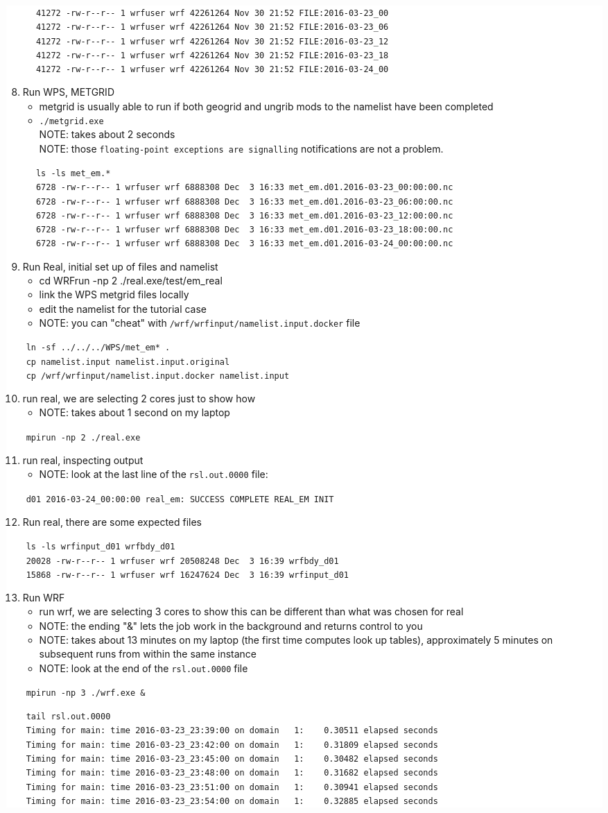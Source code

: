 ```
      41272 -rw-r--r-- 1 wrfuser wrf 42261264 Nov 30 21:52 FILE:2016-03-23_00
      41272 -rw-r--r-- 1 wrfuser wrf 42261264 Nov 30 21:52 FILE:2016-03-23_06
      41272 -rw-r--r-- 1 wrfuser wrf 42261264 Nov 30 21:52 FILE:2016-03-23_12
      41272 -rw-r--r-- 1 wrfuser wrf 42261264 Nov 30 21:52 FILE:2016-03-23_18
      41272 -rw-r--r-- 1 wrfuser wrf 42261264 Nov 30 21:52 FILE:2016-03-24_00
```
8. Run WPS, METGRID
   * metgrid is usually able to run if both geogrid and ungrib mods to the namelist have been completed
   * `./metgrid.exe`  
     NOTE: takes about 2 seconds   
     NOTE: those `floating-point exceptions are signalling` notifications are not a problem.
```
      ls -ls met_em.*
      6728 -rw-r--r-- 1 wrfuser wrf 6888308 Dec  3 16:33 met_em.d01.2016-03-23_00:00:00.nc
      6728 -rw-r--r-- 1 wrfuser wrf 6888308 Dec  3 16:33 met_em.d01.2016-03-23_06:00:00.nc
      6728 -rw-r--r-- 1 wrfuser wrf 6888308 Dec  3 16:33 met_em.d01.2016-03-23_12:00:00.nc
      6728 -rw-r--r-- 1 wrfuser wrf 6888308 Dec  3 16:33 met_em.d01.2016-03-23_18:00:00.nc
      6728 -rw-r--r-- 1 wrfuser wrf 6888308 Dec  3 16:33 met_em.d01.2016-03-24_00:00:00.nc
```

9. Run Real, initial set up of files and namelist
    * cd WRFrun -np 2 ./real.exe/test/em_real
    * link the WPS metgrid files locally
    * edit the namelist for the tutorial case
    * NOTE: you can "cheat" with `/wrf/wrfinput/namelist.input.docker` file
```
    ln -sf ../../../WPS/met_em* .
    cp namelist.input namelist.input.original  
    cp /wrf/wrfinput/namelist.input.docker namelist.input
```

10. run real, we are selecting 2 cores just to show how
    * NOTE: takes about 1 second on my laptop

```
    mpirun -np 2 ./real.exe  
```
11. run real, inspecting output
    * NOTE: look at the last line of the `rsl.out.0000` file:
```
    d01 2016-03-24_00:00:00 real_em: SUCCESS COMPLETE REAL_EM INIT
```
12. Run real, there are some expected files 
```
    ls -ls wrfinput_d01 wrfbdy_d01 
    20028 -rw-r--r-- 1 wrfuser wrf 20508248 Dec  3 16:39 wrfbdy_d01
    15868 -rw-r--r-- 1 wrfuser wrf 16247624 Dec  3 16:39 wrfinput_d01
```

13. Run WRF
    * run wrf, we are selecting 3 cores to show this can be different than what was chosen for real
    * NOTE: the ending "&" lets the job work in the background and returns control to you
    * NOTE: takes about 13 minutes on my laptop (the first time computes look up tables), approximately 5 minutes on subsequent runs from within the same instance
    * NOTE: look at the end of the `rsl.out.0000` file
```
    mpirun -np 3 ./wrf.exe &
```
```
    tail rsl.out.0000
    Timing for main: time 2016-03-23_23:39:00 on domain   1:    0.30511 elapsed seconds
    Timing for main: time 2016-03-23_23:42:00 on domain   1:    0.31809 elapsed seconds
    Timing for main: time 2016-03-23_23:45:00 on domain   1:    0.30482 elapsed seconds
    Timing for main: time 2016-03-23_23:48:00 on domain   1:    0.31682 elapsed seconds
    Timing for main: time 2016-03-23_23:51:00 on domain   1:    0.30941 elapsed seconds
    Timing for main: time 2016-03-23_23:54:00 on domain   1:    0.32885 elapsed seconds
```